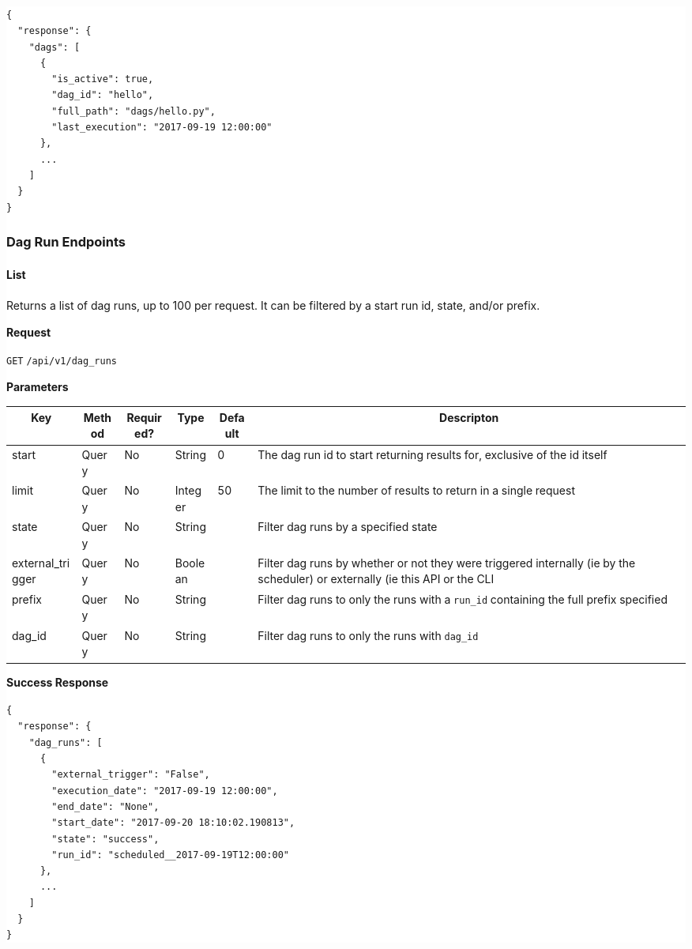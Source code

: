 ```
{
  "response": {
    "dags": [
      {
        "is_active": true,
        "dag_id": "hello",
        "full_path": "dags/hello.py",
        "last_execution": "2017-09-19 12:00:00"
      },
      ...
    ]
  }
}
```

### Dag Run Endpoints

#### List
Returns a list of dag runs, up to 100 per request.  It can be filtered by a start run id, state, and/or prefix.

**Request**

`GET` `/api/v1/dag_runs`

**Parameters**

| Key              | Method | Required? | Type    | Default | Descripton                                                                                                                   |
|------------------|--------|-----------|---------|---------|------------------------------------------------------------------------------------------------------------------------------|
| start            | Query  | No        | String  | 0       | The dag run id to start returning results for, exclusive of the id itself                                                    |
| limit            | Query  | No        | Integer | 50      | The limit to the number of results to return in a single request                                                             |
| state            | Query  | No        | String  |         | Filter dag runs by a specified state                                                                                         |
| external_trigger | Query  | No        | Boolean |         | Filter dag runs by whether or not they were triggered internally (ie by the scheduler) or externally (ie this API or the CLI |
| prefix           | Query  | No        | String  |         | Filter dag runs to only the runs with a `run_id` containing the full prefix specified                                        |
| dag_id           | Query  | No        | String  |         | Filter dag runs to only the runs with `dag_id`                                                                               |

**Success Response**

```
{
  "response": {
    "dag_runs": [
      {
        "external_trigger": "False",
        "execution_date": "2017-09-19 12:00:00",
        "end_date": "None",
        "start_date": "2017-09-20 18:10:02.190813",
        "state": "success",
        "run_id": "scheduled__2017-09-19T12:00:00"
      },
      ...
    ]
  }
}
```
